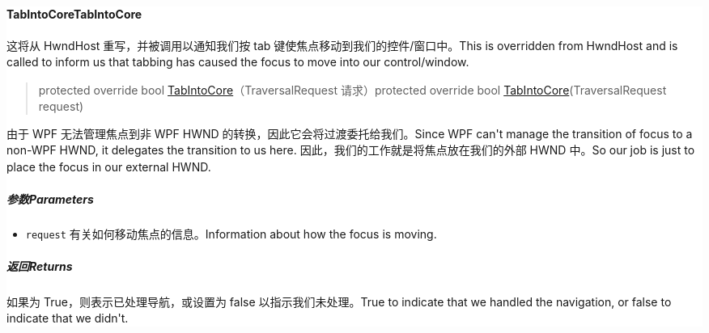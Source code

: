 #### <span data-ttu-id="5b338-380">TabIntoCore</span><span class="sxs-lookup"><span data-stu-id="5b338-380">TabIntoCore</span></span> 

<span data-ttu-id="5b338-381">这将从 HwndHost 重写，并被调用以通知我们按 tab 键使焦点移动到我们的控件/窗口中。</span><span class="sxs-lookup"><span data-stu-id="5b338-381">This is overridden from HwndHost and is called to inform us that tabbing has caused the focus to move into our control/window.</span></span>

> <span data-ttu-id="5b338-382">protected override bool [TabIntoCore](#tabintocore)（TraversalRequest 请求）</span><span class="sxs-lookup"><span data-stu-id="5b338-382">protected override bool [TabIntoCore](#tabintocore)(TraversalRequest request)</span></span>

<span data-ttu-id="5b338-383">由于 WPF 无法管理焦点到非 WPF HWND 的转换，因此它会将过渡委托给我们。</span><span class="sxs-lookup"><span data-stu-id="5b338-383">Since WPF can't manage the transition of focus to a non-WPF HWND, it delegates the transition to us here.</span></span> <span data-ttu-id="5b338-384">因此，我们的工作就是将焦点放在我们的外部 HWND 中。</span><span class="sxs-lookup"><span data-stu-id="5b338-384">So our job is just to place the focus in our external HWND.</span></span>

##### <span data-ttu-id="5b338-385">参数</span><span class="sxs-lookup"><span data-stu-id="5b338-385">Parameters</span></span>
* `request` <span data-ttu-id="5b338-386">有关如何移动焦点的信息。</span><span class="sxs-lookup"><span data-stu-id="5b338-386">Information about how the focus is moving.</span></span>

##### <span data-ttu-id="5b338-387">返回</span><span class="sxs-lookup"><span data-stu-id="5b338-387">Returns</span></span>
<span data-ttu-id="5b338-388">如果为 True，则表示已处理导航，或设置为 false 以指示我们未处理。</span><span class="sxs-lookup"><span data-stu-id="5b338-388">True to indicate that we handled the navigation, or false to indicate that we didn't.</span></span>

